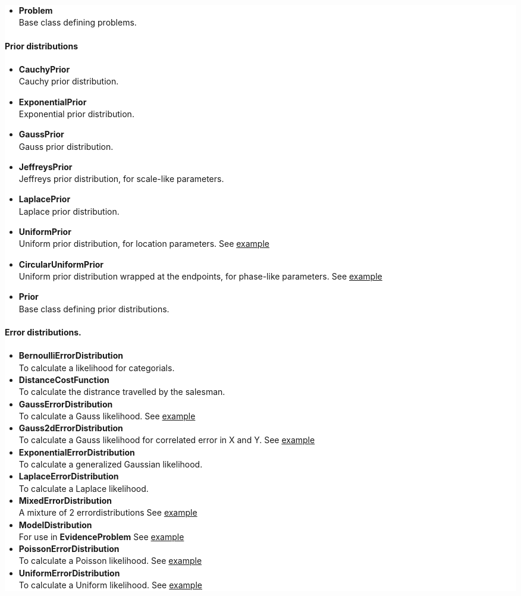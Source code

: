 


+ **Problem**<br>
    Base class defining problems.


<a name="list-priors"></a>
#### Prior distributions

+ **CauchyPrior**<br>
    Cauchy prior distribution.
+ **ExponentialPrior**<br>
    Exponential prior distribution.
+ **GaussPrior**<br>
    Gauss prior distribution.
+ **JeffreysPrior**<br>
    Jeffreys prior distribution, for scale-like parameters.
+ **LaplacePrior**<br>
    Laplace prior distribution.
+ **UniformPrior**<br>
    Uniform prior distribution, for location parameters.
    See [example](../BayesicFitting/examples/XandYErrors.ipynb)
+ **CircularUniformPrior**<br>
    Uniform prior distribution wrapped at the endpoints, for phase-like parameters.
    See [example](../BayesicFitting/examples/alphaComae.ipynb)



+ **Prior**<br>
    Base class defining prior distributions.

<a name="list-errdis"></a>
#### Error distributions.

+ **BernoulliErrorDistribution**<br>
    To calculate a likelihood for categorials.
+ **DistanceCostFunction**<br>
    To calculate the distrance travelled by the salesman.
+ **GaussErrorDistribution**<br>
    To calculate a Gauss likelihood.
    See [example](../BayesicFitting/examples/outliers-2.ipynb)
+ **Gauss2dErrorDistribution**<br>
    To calculate a Gauss likelihood for correlated error in X and Y.
    See [example](../BayesicFitting/examples/CorrelatedErrors.ipynb)
+ **ExponentialErrorDistribution**<br>
    To calculate a generalized Gaussian likelihood.
+ **LaplaceErrorDistribution**<br>
    To calculate a Laplace likelihood.
+ **MixedErrorDistribution**<br>
    A mixture of 2 errordistributions
    See [example](../BayesicFitting/examples/outliers-2.ipynb)
+ **ModelDistribution**<br>
    For use in **EvidenceProblem**
    See [example](../BayesicFitting/examples/chirp.ipynb)
+ **PoissonErrorDistribution**<br>
    To calculate a Poisson likelihood.
    See [example](../BayesicFitting/examples/summerdays.ipynb)
+ **UniformErrorDistribution**<br>
    To calculate a Uniform likelihood.
    See [example](../BayesicFitting/examples/outliers-2.ipynb)

